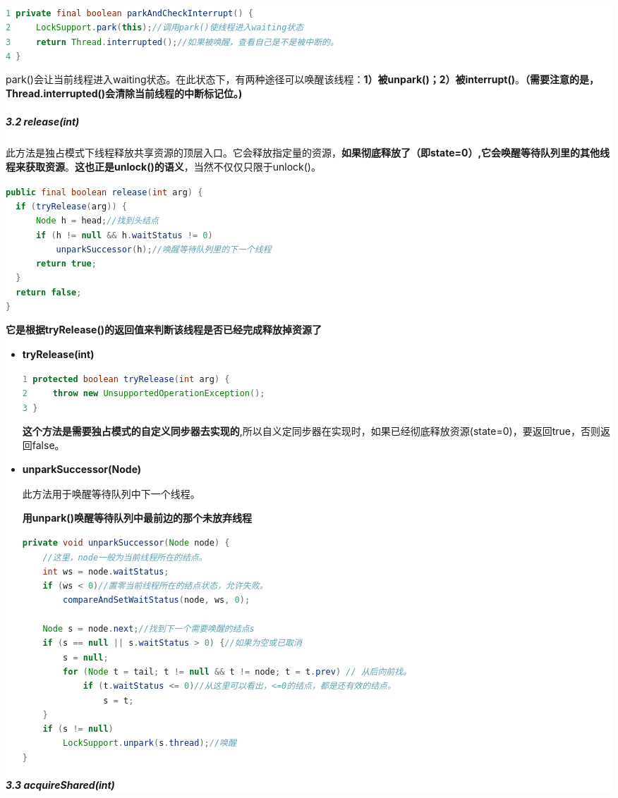   
  ```java
  1 private final boolean parkAndCheckInterrupt() {
  2     LockSupport.park(this);//调用park()使线程进入waiting状态
  3     return Thread.interrupted();//如果被唤醒，查看自己是不是被中断的。
  4 }
  ```
  
  park()会让当前线程进入waiting状态。在此状态下，有两种途径可以唤醒该线程：**1）被unpark()；2）被interrupt()**。**（需要注意的是，Thread.interrupted()会清除当前线程的中断标记位。)**
  
##### 3.2  release(int)

  此方法是独占模式下线程释放共享资源的顶层入口。它会释放指定量的资源，**如果彻底释放了（即state=0）,它会唤醒等待队列里的其他线程来获取资源**。**这也正是unlock()的语义**，当然不仅仅只限于unlock()。

  ```java
public final boolean release(int arg) {
    if (tryRelease(arg)) {
        Node h = head;//找到头结点
        if (h != null && h.waitStatus != 0)
            unparkSuccessor(h);//唤醒等待队列里的下一个线程
        return true;
    }
    return false;
}
  ```

**它是根据tryRelease()的返回值来判断该线程是否已经完成释放掉资源了**

* **tryRelease(int)**

  ```java
  1 protected boolean tryRelease(int arg) {
  2     throw new UnsupportedOperationException();
  3 }
  ```

  **这个方法是需要独占模式的自定义同步器去实现的**,所以自义定同步器在实现时，如果已经彻底释放资源(state=0)，要返回true，否则返回false。

* **unparkSuccessor(Node)**

  此方法用于唤醒等待队列中下一个线程。

  **用unpark()唤醒等待队列中最前边的那个未放弃线程**

  ```java
  private void unparkSuccessor(Node node) {
      //这里，node一般为当前线程所在的结点。
      int ws = node.waitStatus;
      if (ws < 0)//置零当前线程所在的结点状态，允许失败。
          compareAndSetWaitStatus(node, ws, 0);
  
      Node s = node.next;//找到下一个需要唤醒的结点s
      if (s == null || s.waitStatus > 0) {//如果为空或已取消
          s = null;
          for (Node t = tail; t != null && t != node; t = t.prev) // 从后向前找。
              if (t.waitStatus <= 0)//从这里可以看出，<=0的结点，都是还有效的结点。
                  s = t;
      }
      if (s != null)
          LockSupport.unpark(s.thread);//唤醒
  }
  ```
#####  3.3 acquireShared(int)
